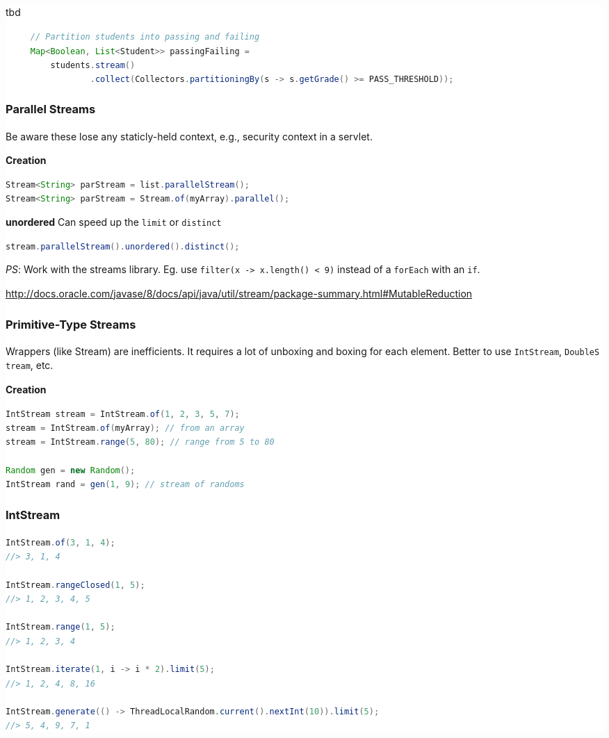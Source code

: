 tbd

```java
     // Partition students into passing and failing
     Map<Boolean, List<Student>> passingFailing =
         students.stream()
                 .collect(Collectors.partitioningBy(s -> s.getGrade() >= PASS_THRESHOLD));
```

### Parallel Streams

Be aware these lose any staticly-held context, e.g., security context in a servlet. 

**Creation**

```java
Stream<String> parStream = list.parallelStream();
Stream<String> parStream = Stream.of(myArray).parallel();
```

**unordered**
Can speed up the `limit` or `distinct`

```java
stream.parallelStream().unordered().distinct();
```

*PS*: Work with the streams library. Eg. use `filter(x -> x.length() < 9)` instead of a `forEach` with an `if`.

http://docs.oracle.com/javase/8/docs/api/java/util/stream/package-summary.html#MutableReduction

### Primitive-Type Streams

Wrappers (like Stream<Integer>) are inefficients. It requires a lot of unboxing and boxing for each element. Better to use `IntStream`, `DoubleStream`, etc.

**Creation**

```java
IntStream stream = IntStream.of(1, 2, 3, 5, 7);
stream = IntStream.of(myArray); // from an array
stream = IntStream.range(5, 80); // range from 5 to 80

Random gen = new Random();
IntStream rand = gen(1, 9); // stream of randoms
```


### IntStream

```java
IntStream.of(3, 1, 4);  
//> 3, 1, 4

IntStream.rangeClosed(1, 5);  
//> 1, 2, 3, 4, 5

IntStream.range(1, 5);  
//> 1, 2, 3, 4

IntStream.iterate(1, i -> i * 2).limit(5);  
//> 1, 2, 4, 8, 16

IntStream.generate(() -> ThreadLocalRandom.current().nextInt(10)).limit(5);  
//> 5, 4, 9, 7, 1
```
